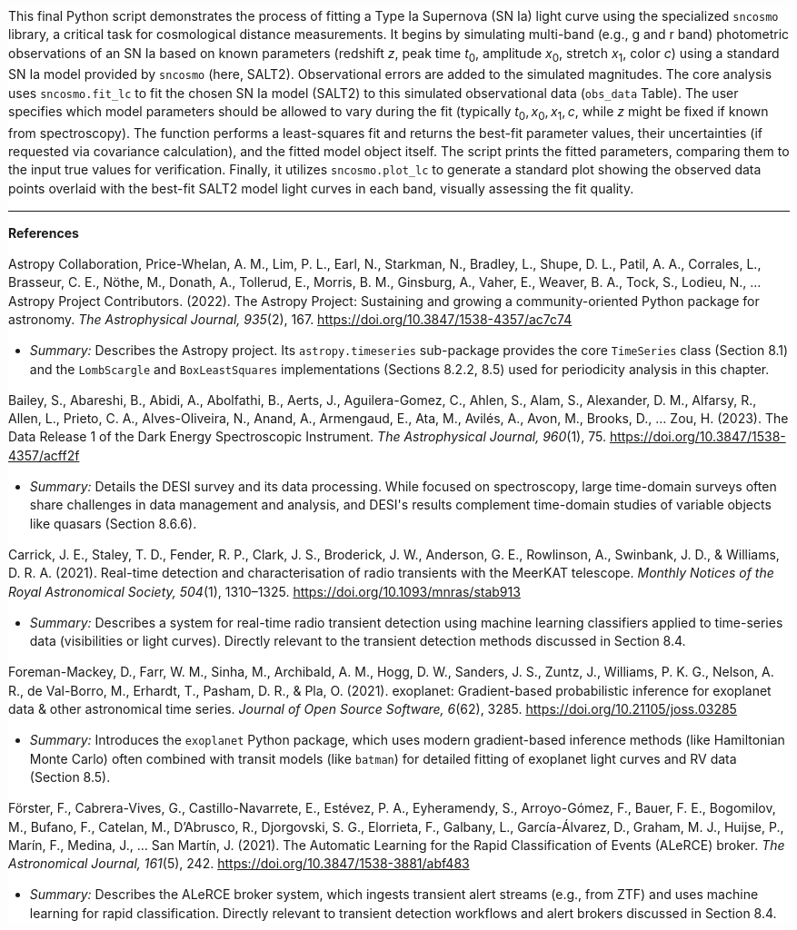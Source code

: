 This final Python script demonstrates the process of fitting a Type Ia Supernova (SN Ia) light curve using the specialized `sncosmo` library, a critical task for cosmological distance measurements. It begins by simulating multi-band (e.g., g and r band) photometric observations of an SN Ia based on known parameters (redshift $z$, peak time $t_0$, amplitude $x_0$, stretch $x_1$, color $c$) using a standard SN Ia model provided by `sncosmo` (here, SALT2). Observational errors are added to the simulated magnitudes. The core analysis uses `sncosmo.fit_lc` to fit the chosen SN Ia model (SALT2) to this simulated observational data (`obs_data` Table). The user specifies which model parameters should be allowed to vary during the fit (typically $t_0, x_0, x_1, c$, while $z$ might be fixed if known from spectroscopy). The function performs a least-squares fit and returns the best-fit parameter values, their uncertainties (if requested via covariance calculation), and the fitted model object itself. The script prints the fitted parameters, comparing them to the input true values for verification. Finally, it utilizes `sncosmo.plot_lc` to generate a standard plot showing the observed data points overlaid with the best-fit SALT2 model light curves in each band, visually assessing the fit quality.

---

**References**

Astropy Collaboration, Price-Whelan, A. M., Lim, P. L., Earl, N., Starkman, N., Bradley, L., Shupe, D. L., Patil, A. A., Corrales, L., Brasseur, C. E., Nöthe, M., Donath, A., Tollerud, E., Morris, B. M., Ginsburg, A., Vaher, E., Weaver, B. A., Tock, S., Lodieu, N., … Astropy Project Contributors. (2022). The Astropy Project: Sustaining and growing a community-oriented Python package for astronomy. *The Astrophysical Journal, 935*(2), 167. https://doi.org/10.3847/1538-4357/ac7c74
*   *Summary:* Describes the Astropy project. Its `astropy.timeseries` sub-package provides the core `TimeSeries` class (Section 8.1) and the `LombScargle` and `BoxLeastSquares` implementations (Sections 8.2.2, 8.5) used for periodicity analysis in this chapter.

Bailey, S., Abareshi, B., Abidi, A., Abolfathi, B., Aerts, J., Aguilera-Gomez, C., Ahlen, S., Alam, S., Alexander, D. M., Alfarsy, R., Allen, L., Prieto, C. A., Alves-Oliveira, N., Anand, A., Armengaud, E., Ata, M., Avilés, A., Avon, M., Brooks, D., … Zou, H. (2023). The Data Release 1 of the Dark Energy Spectroscopic Instrument. *The Astrophysical Journal, 960*(1), 75. https://doi.org/10.3847/1538-4357/acff2f
*   *Summary:* Details the DESI survey and its data processing. While focused on spectroscopy, large time-domain surveys often share challenges in data management and analysis, and DESI's results complement time-domain studies of variable objects like quasars (Section 8.6.6).

Carrick, J. E., Staley, T. D., Fender, R. P., Clark, J. S., Broderick, J. W., Anderson, G. E., Rowlinson, A., Swinbank, J. D., & Williams, D. R. A. (2021). Real-time detection and characterisation of radio transients with the MeerKAT telescope. *Monthly Notices of the Royal Astronomical Society, 504*(1), 1310–1325. https://doi.org/10.1093/mnras/stab913
*   *Summary:* Describes a system for real-time radio transient detection using machine learning classifiers applied to time-series data (visibilities or light curves). Directly relevant to the transient detection methods discussed in Section 8.4.

Foreman-Mackey, D., Farr, W. M., Sinha, M., Archibald, A. M., Hogg, D. W., Sanders, J. S., Zuntz, J., Williams, P. K. G., Nelson, A. R., de Val-Borro, M., Erhardt, T., Pasham, D. R., & Pla, O. (2021). exoplanet: Gradient-based probabilistic inference for exoplanet data & other astronomical time series. *Journal of Open Source Software, 6*(62), 3285. https://doi.org/10.21105/joss.03285
*   *Summary:* Introduces the `exoplanet` Python package, which uses modern gradient-based inference methods (like Hamiltonian Monte Carlo) often combined with transit models (like `batman`) for detailed fitting of exoplanet light curves and RV data (Section 8.5).

Förster, F., Cabrera-Vives, G., Castillo-Navarrete, E., Estévez, P. A., Eyheramendy, S., Arroyo-Gómez, F., Bauer, F. E., Bogomilov, M., Bufano, F., Catelan, M., D’Abrusco, R., Djorgovski, S. G., Elorrieta, F., Galbany, L., García-Álvarez, D., Graham, M. J., Huijse, P., Marín, F., Medina, J., … San Martín, J. (2021). The Automatic Learning for the Rapid Classification of Events (ALeRCE) broker. *The Astronomical Journal, 161*(5), 242. https://doi.org/10.3847/1538-3881/abf483
*   *Summary:* Describes the ALeRCE broker system, which ingests transient alert streams (e.g., from ZTF) and uses machine learning for rapid classification. Directly relevant to transient detection workflows and alert brokers discussed in Section 8.4.
